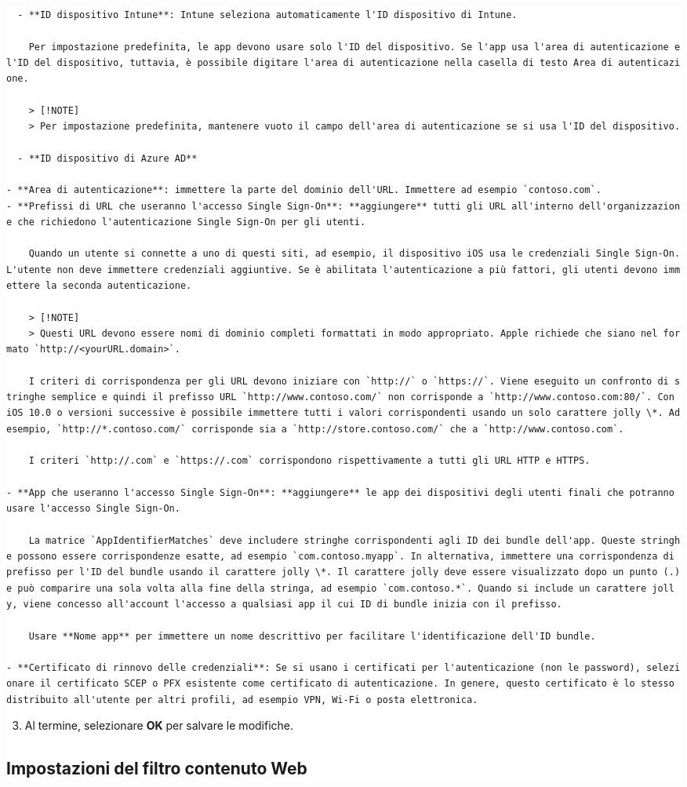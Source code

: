       - **ID dispositivo Intune**: Intune seleziona automaticamente l'ID dispositivo di Intune.

        Per impostazione predefinita, le app devono usare solo l'ID del dispositivo. Se l'app usa l'area di autenticazione e l'ID del dispositivo, tuttavia, è possibile digitare l'area di autenticazione nella casella di testo Area di autenticazione.

        > [!NOTE]
        > Per impostazione predefinita, mantenere vuoto il campo dell'area di autenticazione se si usa l'ID del dispositivo.

      - **ID dispositivo di Azure AD**

    - **Area di autenticazione**: immettere la parte del dominio dell'URL. Immettere ad esempio `contoso.com`.
    - **Prefissi di URL che useranno l'accesso Single Sign-On**: **aggiungere** tutti gli URL all'interno dell'organizzazione che richiedono l'autenticazione Single Sign-On per gli utenti.

        Quando un utente si connette a uno di questi siti, ad esempio, il dispositivo iOS usa le credenziali Single Sign-On. L'utente non deve immettere credenziali aggiuntive. Se è abilitata l'autenticazione a più fattori, gli utenti devono immettere la seconda autenticazione.

        > [!NOTE]
        > Questi URL devono essere nomi di dominio completi formattati in modo appropriato. Apple richiede che siano nel formato `http://<yourURL.domain>`.

        I criteri di corrispondenza per gli URL devono iniziare con `http://` o `https://`. Viene eseguito un confronto di stringhe semplice e quindi il prefisso URL `http://www.contoso.com/` non corrisponde a `http://www.contoso.com:80/`. Con iOS 10.0 o versioni successive è possibile immettere tutti i valori corrispondenti usando un solo carattere jolly \*. Ad esempio, `http://*.contoso.com/` corrisponde sia a `http://store.contoso.com/` che a `http://www.contoso.com`.

        I criteri `http://.com` e `https://.com` corrispondono rispettivamente a tutti gli URL HTTP e HTTPS.

    - **App che useranno l'accesso Single Sign-On**: **aggiungere** le app dei dispositivi degli utenti finali che potranno usare l'accesso Single Sign-On.

        La matrice `AppIdentifierMatches` deve includere stringhe corrispondenti agli ID dei bundle dell'app. Queste stringhe possono essere corrispondenze esatte, ad esempio `com.contoso.myapp`. In alternativa, immettere una corrispondenza di prefisso per l'ID del bundle usando il carattere jolly \*. Il carattere jolly deve essere visualizzato dopo un punto (.) e può comparire una sola volta alla fine della stringa, ad esempio `com.contoso.*`. Quando si include un carattere jolly, viene concesso all'account l'accesso a qualsiasi app il cui ID di bundle inizia con il prefisso.

        Usare **Nome app** per immettere un nome descrittivo per facilitare l'identificazione dell'ID bundle.

    - **Certificato di rinnovo delle credenziali**: Se si usano i certificati per l'autenticazione (non le password), selezionare il certificato SCEP o PFX esistente come certificato di autenticazione. In genere, questo certificato è lo stesso distribuito all'utente per altri profili, ad esempio VPN, Wi-Fi o posta elettronica.

3. Al termine, selezionare **OK** per salvare le modifiche.

## <a name="web-content-filter-settings"></a>Impostazioni del filtro contenuto Web
